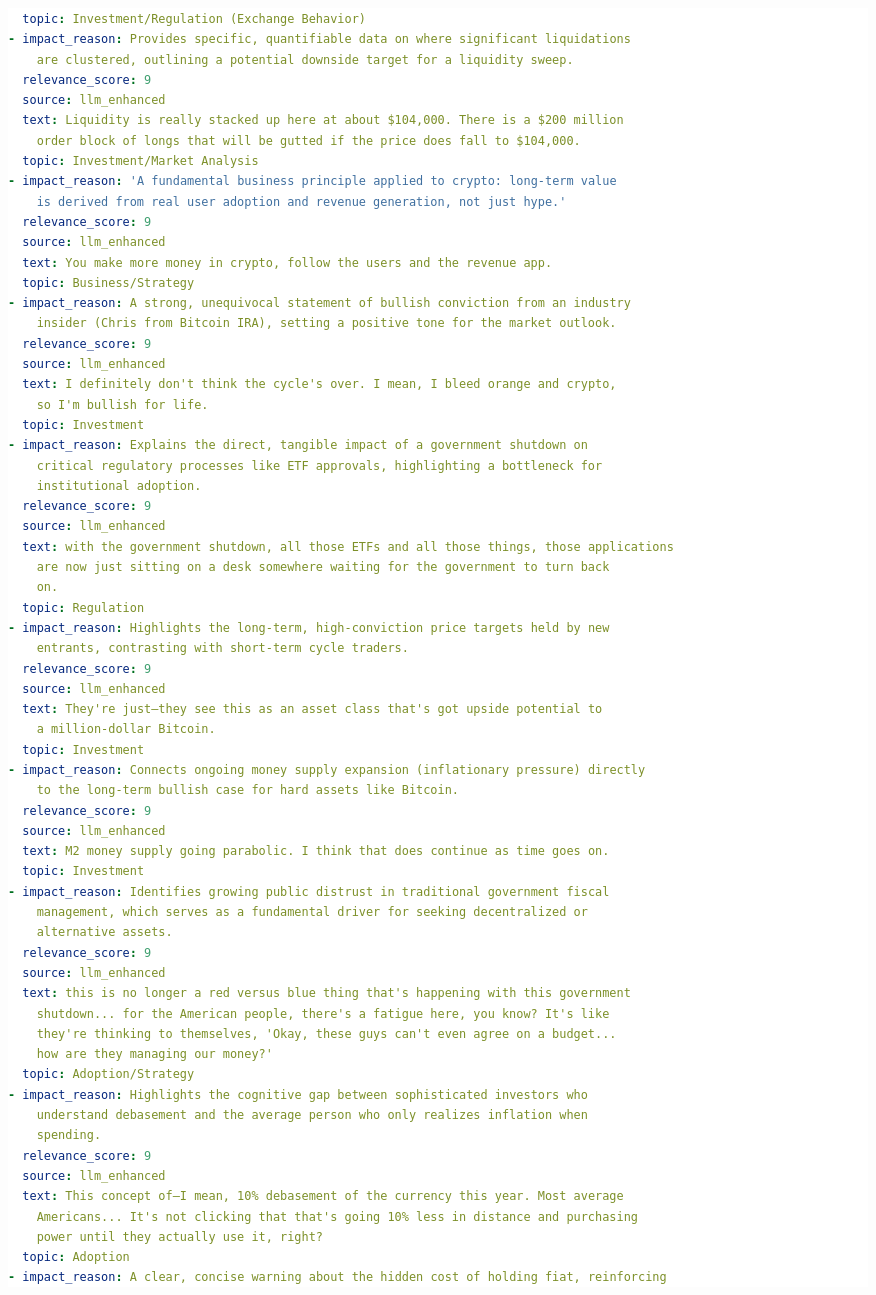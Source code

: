 ```yaml
  topic: Investment/Regulation (Exchange Behavior)
- impact_reason: Provides specific, quantifiable data on where significant liquidations
    are clustered, outlining a potential downside target for a liquidity sweep.
  relevance_score: 9
  source: llm_enhanced
  text: Liquidity is really stacked up here at about $104,000. There is a $200 million
    order block of longs that will be gutted if the price does fall to $104,000.
  topic: Investment/Market Analysis
- impact_reason: 'A fundamental business principle applied to crypto: long-term value
    is derived from real user adoption and revenue generation, not just hype.'
  relevance_score: 9
  source: llm_enhanced
  text: You make more money in crypto, follow the users and the revenue app.
  topic: Business/Strategy
- impact_reason: A strong, unequivocal statement of bullish conviction from an industry
    insider (Chris from Bitcoin IRA), setting a positive tone for the market outlook.
  relevance_score: 9
  source: llm_enhanced
  text: I definitely don't think the cycle's over. I mean, I bleed orange and crypto,
    so I'm bullish for life.
  topic: Investment
- impact_reason: Explains the direct, tangible impact of a government shutdown on
    critical regulatory processes like ETF approvals, highlighting a bottleneck for
    institutional adoption.
  relevance_score: 9
  source: llm_enhanced
  text: with the government shutdown, all those ETFs and all those things, those applications
    are now just sitting on a desk somewhere waiting for the government to turn back
    on.
  topic: Regulation
- impact_reason: Highlights the long-term, high-conviction price targets held by new
    entrants, contrasting with short-term cycle traders.
  relevance_score: 9
  source: llm_enhanced
  text: They're just—they see this as an asset class that's got upside potential to
    a million-dollar Bitcoin.
  topic: Investment
- impact_reason: Connects ongoing money supply expansion (inflationary pressure) directly
    to the long-term bullish case for hard assets like Bitcoin.
  relevance_score: 9
  source: llm_enhanced
  text: M2 money supply going parabolic. I think that does continue as time goes on.
  topic: Investment
- impact_reason: Identifies growing public distrust in traditional government fiscal
    management, which serves as a fundamental driver for seeking decentralized or
    alternative assets.
  relevance_score: 9
  source: llm_enhanced
  text: this is no longer a red versus blue thing that's happening with this government
    shutdown... for the American people, there's a fatigue here, you know? It's like
    they're thinking to themselves, 'Okay, these guys can't even agree on a budget...
    how are they managing our money?'
  topic: Adoption/Strategy
- impact_reason: Highlights the cognitive gap between sophisticated investors who
    understand debasement and the average person who only realizes inflation when
    spending.
  relevance_score: 9
  source: llm_enhanced
  text: This concept of—I mean, 10% debasement of the currency this year. Most average
    Americans... It's not clicking that that's going 10% less in distance and purchasing
    power until they actually use it, right?
  topic: Adoption
- impact_reason: A clear, concise warning about the hidden cost of holding fiat, reinforcing
```